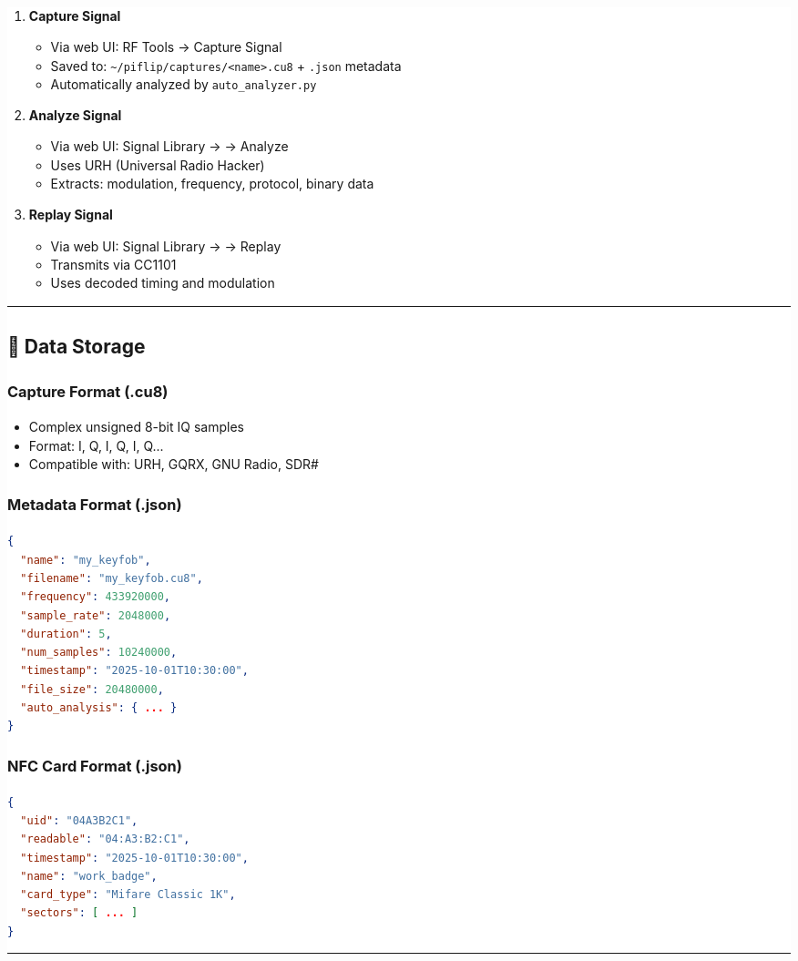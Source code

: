 1. **Capture Signal**
   - Via web UI: RF Tools → Capture Signal
   - Saved to: `~/piflip/captures/<name>.cu8` + `.json` metadata
   - Automatically analyzed by `auto_analyzer.py`

2. **Analyze Signal**
   - Via web UI: Signal Library → <name> → Analyze
   - Uses URH (Universal Radio Hacker)
   - Extracts: modulation, frequency, protocol, binary data

3. **Replay Signal**
   - Via web UI: Signal Library → <name> → Replay
   - Transmits via CC1101
   - Uses decoded timing and modulation

---

## 💾 Data Storage

### Capture Format (.cu8)
- Complex unsigned 8-bit IQ samples
- Format: I, Q, I, Q, I, Q...
- Compatible with: URH, GQRX, GNU Radio, SDR#

### Metadata Format (.json)
```json
{
  "name": "my_keyfob",
  "filename": "my_keyfob.cu8",
  "frequency": 433920000,
  "sample_rate": 2048000,
  "duration": 5,
  "num_samples": 10240000,
  "timestamp": "2025-10-01T10:30:00",
  "file_size": 20480000,
  "auto_analysis": { ... }
}
```

### NFC Card Format (.json)
```json
{
  "uid": "04A3B2C1",
  "readable": "04:A3:B2:C1",
  "timestamp": "2025-10-01T10:30:00",
  "name": "work_badge",
  "card_type": "Mifare Classic 1K",
  "sectors": [ ... ]
}
```

---
